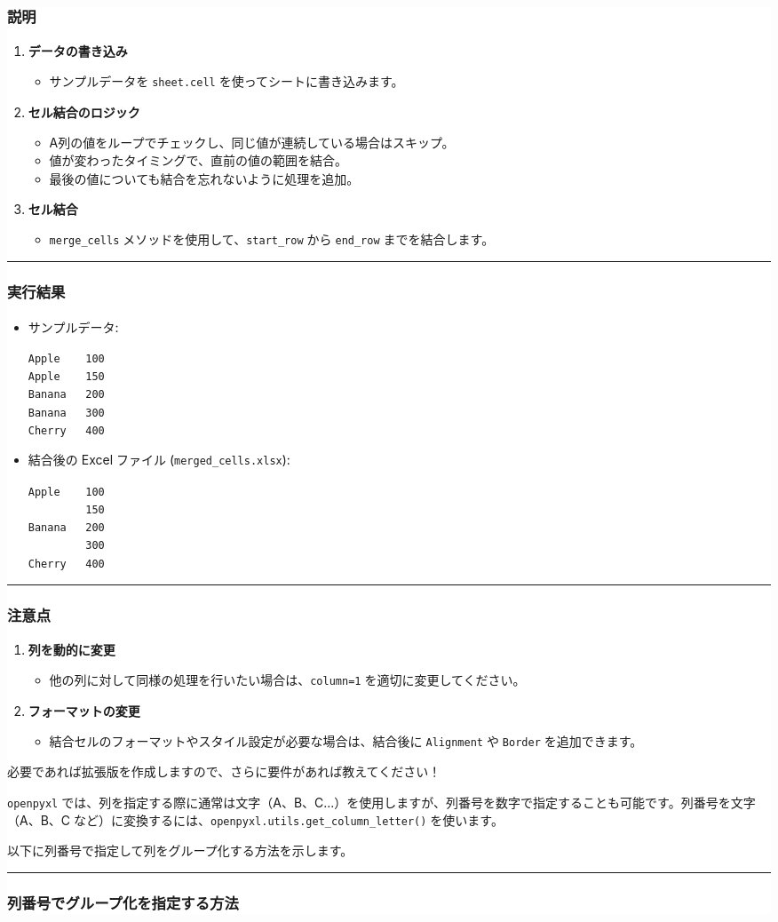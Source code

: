 
### 説明

1. **データの書き込み**
   - サンプルデータを `sheet.cell` を使ってシートに書き込みます。

2. **セル結合のロジック**
   - A列の値をループでチェックし、同じ値が連続している場合はスキップ。
   - 値が変わったタイミングで、直前の値の範囲を結合。
   - 最後の値についても結合を忘れないように処理を追加。

3. **セル結合**
   - `merge_cells` メソッドを使用して、`start_row` から `end_row` までを結合します。

---

### 実行結果

- サンプルデータ:
  ```
  Apple    100
  Apple    150
  Banana   200
  Banana   300
  Cherry   400
  ```

- 結合後の Excel ファイル (`merged_cells.xlsx`):
  ```
  Apple    100
           150
  Banana   200
           300
  Cherry   400
  ```

---

### 注意点

1. **列を動的に変更**
   - 他の列に対して同様の処理を行いたい場合は、`column=1` を適切に変更してください。

2. **フォーマットの変更**
   - 結合セルのフォーマットやスタイル設定が必要な場合は、結合後に `Alignment` や `Border` を追加できます。

必要であれば拡張版を作成しますので、さらに要件があれば教えてください！

`openpyxl` では、列を指定する際に通常は文字（A、B、C...）を使用しますが、列番号を数字で指定することも可能です。列番号を文字（A、B、C など）に変換するには、`openpyxl.utils.get_column_letter()` を使います。

以下に列番号で指定して列をグループ化する方法を示します。

---

### 列番号でグループ化を指定する方法
